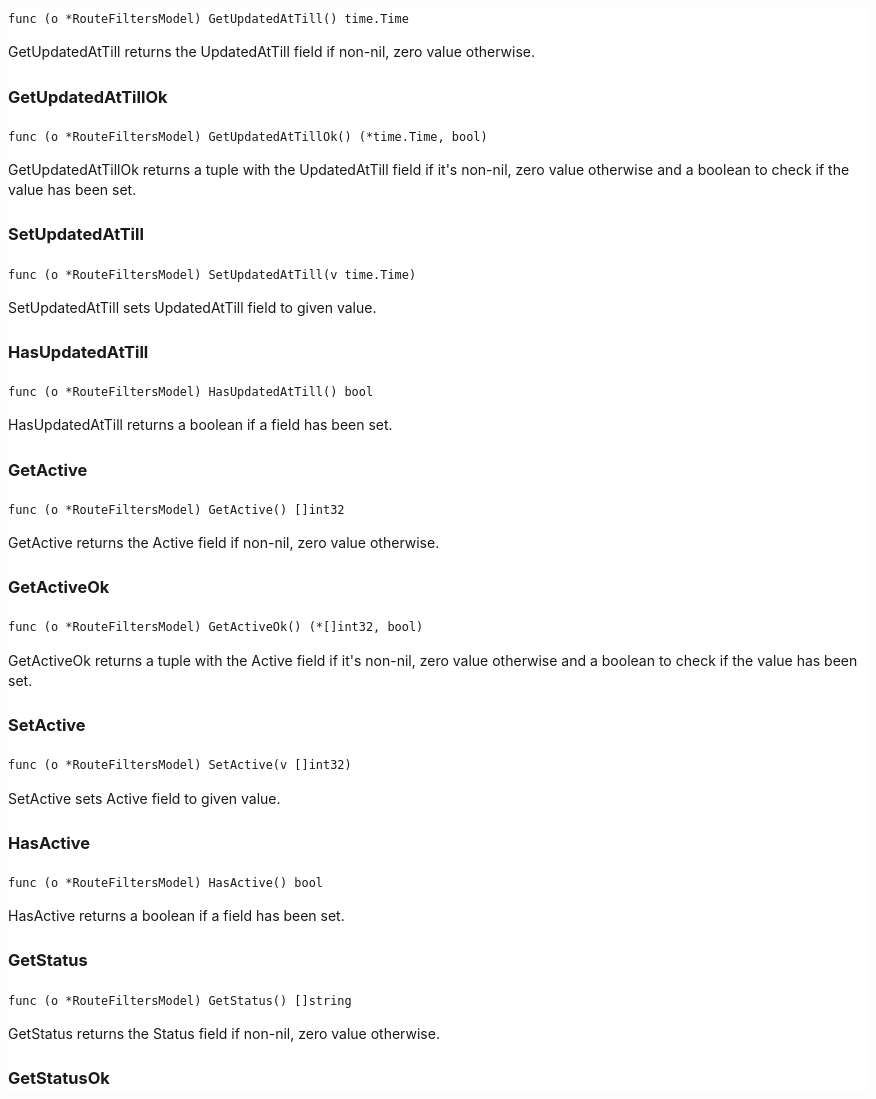 `func (o *RouteFiltersModel) GetUpdatedAtTill() time.Time`

GetUpdatedAtTill returns the UpdatedAtTill field if non-nil, zero value otherwise.

### GetUpdatedAtTillOk

`func (o *RouteFiltersModel) GetUpdatedAtTillOk() (*time.Time, bool)`

GetUpdatedAtTillOk returns a tuple with the UpdatedAtTill field if it's non-nil, zero value otherwise
and a boolean to check if the value has been set.

### SetUpdatedAtTill

`func (o *RouteFiltersModel) SetUpdatedAtTill(v time.Time)`

SetUpdatedAtTill sets UpdatedAtTill field to given value.

### HasUpdatedAtTill

`func (o *RouteFiltersModel) HasUpdatedAtTill() bool`

HasUpdatedAtTill returns a boolean if a field has been set.

### GetActive

`func (o *RouteFiltersModel) GetActive() []int32`

GetActive returns the Active field if non-nil, zero value otherwise.

### GetActiveOk

`func (o *RouteFiltersModel) GetActiveOk() (*[]int32, bool)`

GetActiveOk returns a tuple with the Active field if it's non-nil, zero value otherwise
and a boolean to check if the value has been set.

### SetActive

`func (o *RouteFiltersModel) SetActive(v []int32)`

SetActive sets Active field to given value.

### HasActive

`func (o *RouteFiltersModel) HasActive() bool`

HasActive returns a boolean if a field has been set.

### GetStatus

`func (o *RouteFiltersModel) GetStatus() []string`

GetStatus returns the Status field if non-nil, zero value otherwise.

### GetStatusOk
